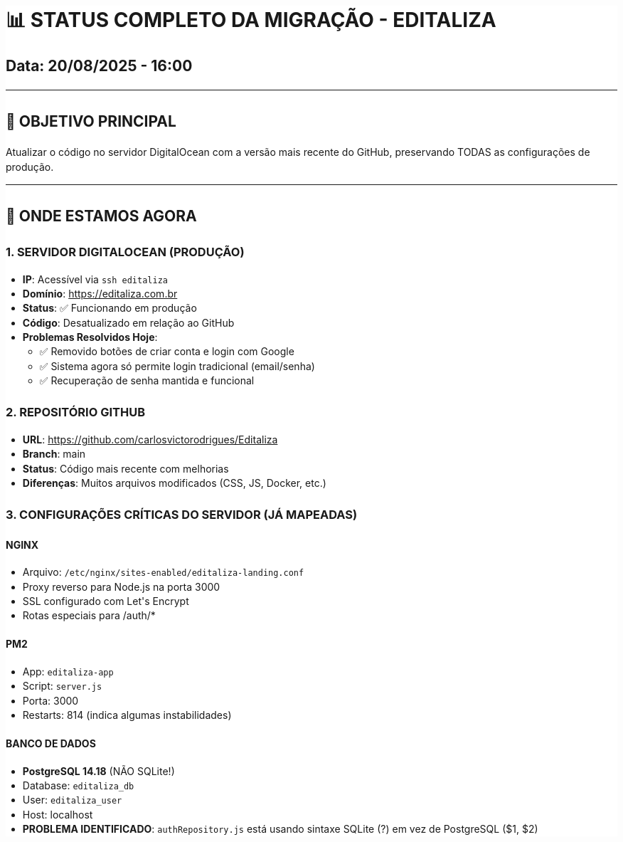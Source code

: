 # 📊 STATUS COMPLETO DA MIGRAÇÃO - EDITALIZA
## Data: 20/08/2025 - 16:00

---

## 🎯 OBJETIVO PRINCIPAL
Atualizar o código no servidor DigitalOcean com a versão mais recente do GitHub, preservando TODAS as configurações de produção.

---

## 📍 ONDE ESTAMOS AGORA

### 1. SERVIDOR DIGITALOCEAN (PRODUÇÃO)
- **IP**: Acessível via `ssh editaliza`
- **Domínio**: https://editaliza.com.br
- **Status**: ✅ Funcionando em produção
- **Código**: Desatualizado em relação ao GitHub
- **Problemas Resolvidos Hoje**:
  - ✅ Removido botões de criar conta e login com Google
  - ✅ Sistema agora só permite login tradicional (email/senha)
  - ✅ Recuperação de senha mantida e funcional

### 2. REPOSITÓRIO GITHUB
- **URL**: https://github.com/carlosvictorodrigues/Editaliza
- **Branch**: main
- **Status**: Código mais recente com melhorias
- **Diferenças**: Muitos arquivos modificados (CSS, JS, Docker, etc.)

### 3. CONFIGURAÇÕES CRÍTICAS DO SERVIDOR (JÁ MAPEADAS)

#### NGINX
- Arquivo: `/etc/nginx/sites-enabled/editaliza-landing.conf`
- Proxy reverso para Node.js na porta 3000
- SSL configurado com Let's Encrypt
- Rotas especiais para /auth/*

#### PM2
- App: `editaliza-app`
- Script: `server.js`
- Porta: 3000
- Restarts: 814 (indica algumas instabilidades)

#### BANCO DE DADOS
- **PostgreSQL 14.18** (NÃO SQLite!)
- Database: `editaliza_db`
- User: `editaliza_user`
- Host: localhost
- **PROBLEMA IDENTIFICADO**: `authRepository.js` está usando sintaxe SQLite (?) em vez de PostgreSQL ($1, $2)
